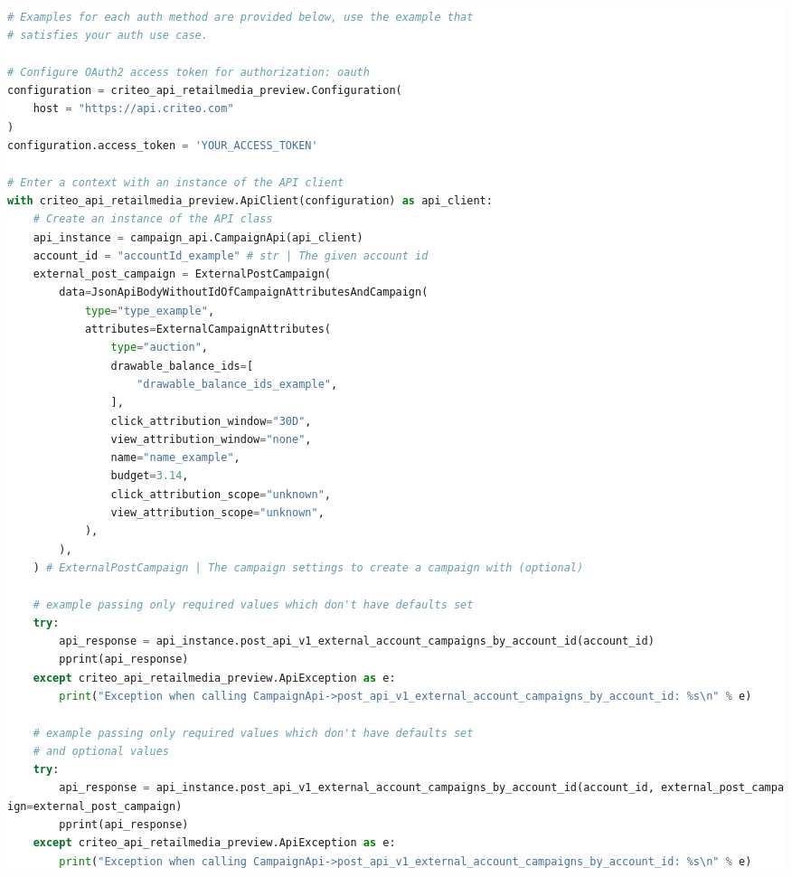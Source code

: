 ```python
# Examples for each auth method are provided below, use the example that
# satisfies your auth use case.

# Configure OAuth2 access token for authorization: oauth
configuration = criteo_api_retailmedia_preview.Configuration(
    host = "https://api.criteo.com"
)
configuration.access_token = 'YOUR_ACCESS_TOKEN'

# Enter a context with an instance of the API client
with criteo_api_retailmedia_preview.ApiClient(configuration) as api_client:
    # Create an instance of the API class
    api_instance = campaign_api.CampaignApi(api_client)
    account_id = "accountId_example" # str | The given account id
    external_post_campaign = ExternalPostCampaign(
        data=JsonApiBodyWithoutIdOfCampaignAttributesAndCampaign(
            type="type_example",
            attributes=ExternalCampaignAttributes(
                type="auction",
                drawable_balance_ids=[
                    "drawable_balance_ids_example",
                ],
                click_attribution_window="30D",
                view_attribution_window="none",
                name="name_example",
                budget=3.14,
                click_attribution_scope="unknown",
                view_attribution_scope="unknown",
            ),
        ),
    ) # ExternalPostCampaign | The campaign settings to create a campaign with (optional)

    # example passing only required values which don't have defaults set
    try:
        api_response = api_instance.post_api_v1_external_account_campaigns_by_account_id(account_id)
        pprint(api_response)
    except criteo_api_retailmedia_preview.ApiException as e:
        print("Exception when calling CampaignApi->post_api_v1_external_account_campaigns_by_account_id: %s\n" % e)

    # example passing only required values which don't have defaults set
    # and optional values
    try:
        api_response = api_instance.post_api_v1_external_account_campaigns_by_account_id(account_id, external_post_campaign=external_post_campaign)
        pprint(api_response)
    except criteo_api_retailmedia_preview.ApiException as e:
        print("Exception when calling CampaignApi->post_api_v1_external_account_campaigns_by_account_id: %s\n" % e)
```
